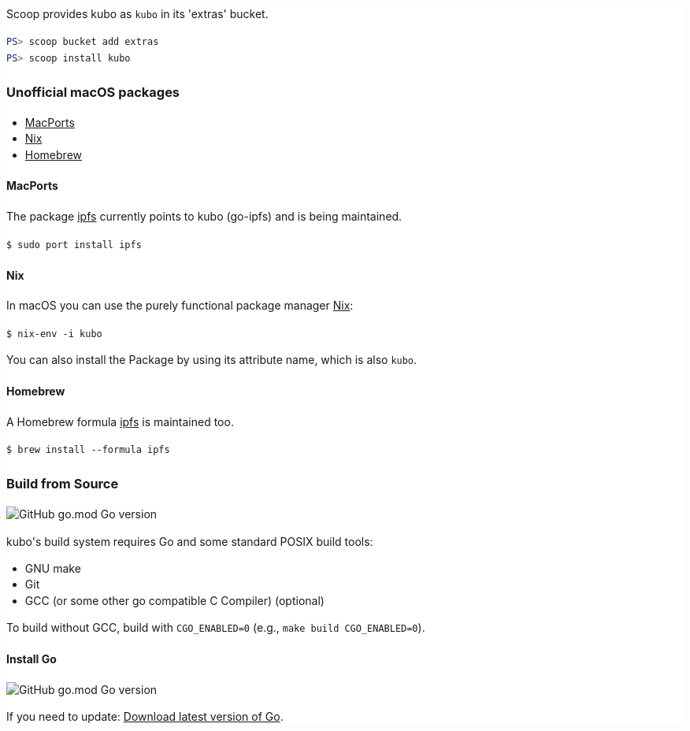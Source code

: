 Scoop provides kubo as `kubo` in its 'extras' bucket.

```Powershell
PS> scoop bucket add extras
PS> scoop install kubo
```

### Unofficial macOS packages

- [MacPorts](#macports)
- [Nix](#nix-macos)
- [Homebrew](#homebrew)

#### MacPorts

The package [ipfs](https://ports.macports.org/port/ipfs) currently points to kubo (go-ipfs) and is being maintained.

```
$ sudo port install ipfs
```

#### <a name="nix-macos">Nix</a>

In macOS you can use the purely functional package manager [Nix](https://nixos.org/nix/):

```
$ nix-env -i kubo
```

You can also install the Package by using its attribute name, which is also `kubo`.

#### Homebrew

A Homebrew formula [ipfs](https://formulae.brew.sh/formula/ipfs) is maintained too.

```
$ brew install --formula ipfs
```

### Build from Source

![GitHub go.mod Go version](https://img.shields.io/github/go-mod/go-version/ipfs/kubo?label=Requires%20Go&logo=go&style=flat-square&cacheSeconds=3600)

kubo's build system requires Go and some standard POSIX build tools:

* GNU make
* Git
* GCC (or some other go compatible C Compiler) (optional)

To build without GCC, build with `CGO_ENABLED=0` (e.g., `make build CGO_ENABLED=0`).

#### Install Go

![GitHub go.mod Go version](https://img.shields.io/github/go-mod/go-version/ipfs/kubo?label=Requires%20Go&logo=go&style=flat-square&cacheSeconds=3600)

If you need to update: [Download latest version of Go](https://golang.org/dl/).
